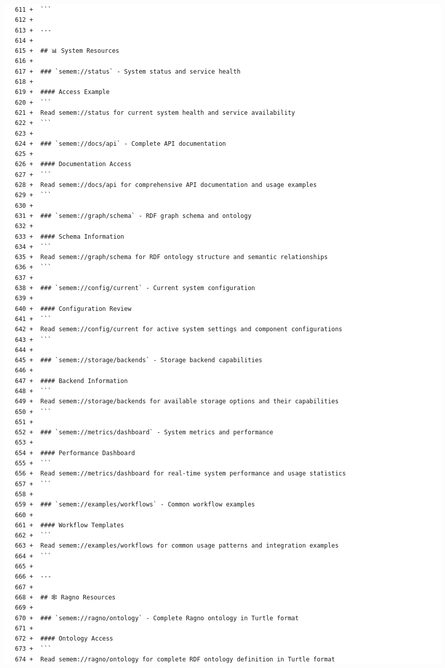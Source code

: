        611 +  ```
       612 +  
       613 +  ---
       614 +  
       615 +  ## 📊 System Resources
       616 +  
       617 +  ### `semem://status` - System status and service health
       618 +  
       619 +  #### Access Example
       620 +  ```
       621 +  Read semem://status for current system health and service availability
       622 +  ```
       623 +  
       624 +  ### `semem://docs/api` - Complete API documentation
       625 +  
       626 +  #### Documentation Access
       627 +  ```
       628 +  Read semem://docs/api for comprehensive API documentation and usage examples
       629 +  ```
       630 +  
       631 +  ### `semem://graph/schema` - RDF graph schema and ontology
       632 +  
       633 +  #### Schema Information
       634 +  ```
       635 +  Read semem://graph/schema for RDF ontology structure and semantic relationships
       636 +  ```
       637 +  
       638 +  ### `semem://config/current` - Current system configuration
       639 +  
       640 +  #### Configuration Review
       641 +  ```
       642 +  Read semem://config/current for active system settings and component configurations
       643 +  ```
       644 +  
       645 +  ### `semem://storage/backends` - Storage backend capabilities
       646 +  
       647 +  #### Backend Information
       648 +  ```
       649 +  Read semem://storage/backends for available storage options and their capabilities
       650 +  ```
       651 +  
       652 +  ### `semem://metrics/dashboard` - System metrics and performance
       653 +  
       654 +  #### Performance Dashboard
       655 +  ```
       656 +  Read semem://metrics/dashboard for real-time system performance and usage statistics
       657 +  ```
       658 +  
       659 +  ### `semem://examples/workflows` - Common workflow examples
       660 +  
       661 +  #### Workflow Templates
       662 +  ```
       663 +  Read semem://examples/workflows for common usage patterns and integration examples
       664 +  ```
       665 +  
       666 +  ---
       667 +  
       668 +  ## 🕸️ Ragno Resources
       669 +  
       670 +  ### `semem://ragno/ontology` - Complete Ragno ontology in Turtle format
       671 +  
       672 +  #### Ontology Access
       673 +  ```
       674 +  Read semem://ragno/ontology for complete RDF ontology definition in Turtle format